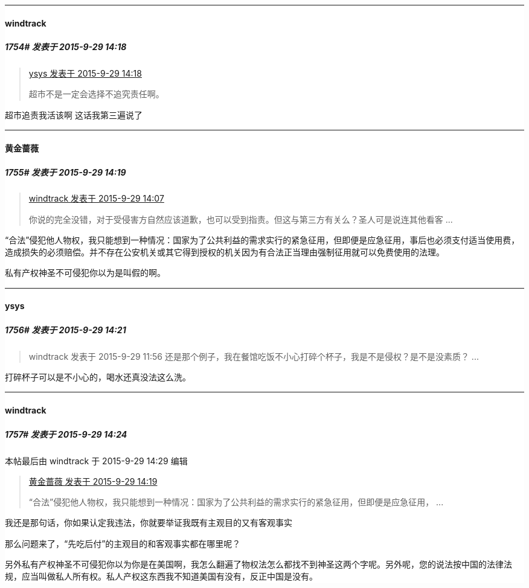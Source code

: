 
-----

####  windtrack  
##### 1754#       发表于 2015-9-29 14:18


<blockquote><a href="httphttps://bbs.saraba1st.com/2b/forum.php?mod=redirect&amp;goto=findpost&amp;pid=30300752&amp;ptid=1158416" target="_blank">ysys 发表于 2015-9-29 14:18</a>

超市不是一定会选择不追究责任啊。</blockquote>
超市追责我活该啊 这话我第三遍说了


-----

####  黄金蔷薇  
##### 1755#       发表于 2015-9-29 14:19


<blockquote><a href="httphttps://bbs.saraba1st.com/2b/forum.php?mod=redirect&amp;goto=findpost&amp;pid=30300668&amp;ptid=1158416" target="_blank">windtrack 发表于 2015-9-29 14:07</a>

你说的完全没错，对于受侵害方自然应该道歉，也可以受到指责。但这与第三方有关么？圣人可是说连其他看客 ...</blockquote>
“合法”侵犯他人物权，我只能想到一种情况：国家为了公共利益的需求实行的紧急征用，但即便是应急征用，事后也必须支付适当使用费，造成损失的必须赔偿。并不存在公安机关或其它得到授权的机关因为有合法正当理由强制征用就可以免费使用的法理。

私有产权神圣不可侵犯你以为是叫假的啊。


-----

####  ysys  
##### 1756#       发表于 2015-9-29 14:21


<blockquote>windtrack 发表于 2015-9-29 11:56
还是那个例子，我在餐馆吃饭不小心打碎个杯子，我是不是侵权？是不是没素质？ ...</blockquote>
打碎杯子可以是不小心的，喝水还真没法这么洗。


-----

####  windtrack  
##### 1757#       发表于 2015-9-29 14:24


 本帖最后由 windtrack 于 2015-9-29 14:29 编辑 
<blockquote><a href="httphttps://bbs.saraba1st.com/2b/forum.php?mod=redirect&amp;goto=findpost&amp;pid=30300763&amp;ptid=1158416" target="_blank">黄金蔷薇 发表于 2015-9-29 14:19</a>

“合法”侵犯他人物权，我只能想到一种情况：国家为了公共利益的需求实行的紧急征用，但即便是应急征用， ...</blockquote>
我还是那句话，你如果认定我违法，你就要举证我既有主观目的又有客观事实


那么问题来了，“先吃后付”的主观目的和客观事实都在哪里呢？


另外私有产权神圣不可侵犯你以为你是在美国啊，我怎么翻遍了物权法怎么都找不到神圣这两个字呢。另外呢，您的说法按中国的法律法规，应当叫做私人所有权。私人产权这东西我不知道美国有没有，反正中国是没有。
